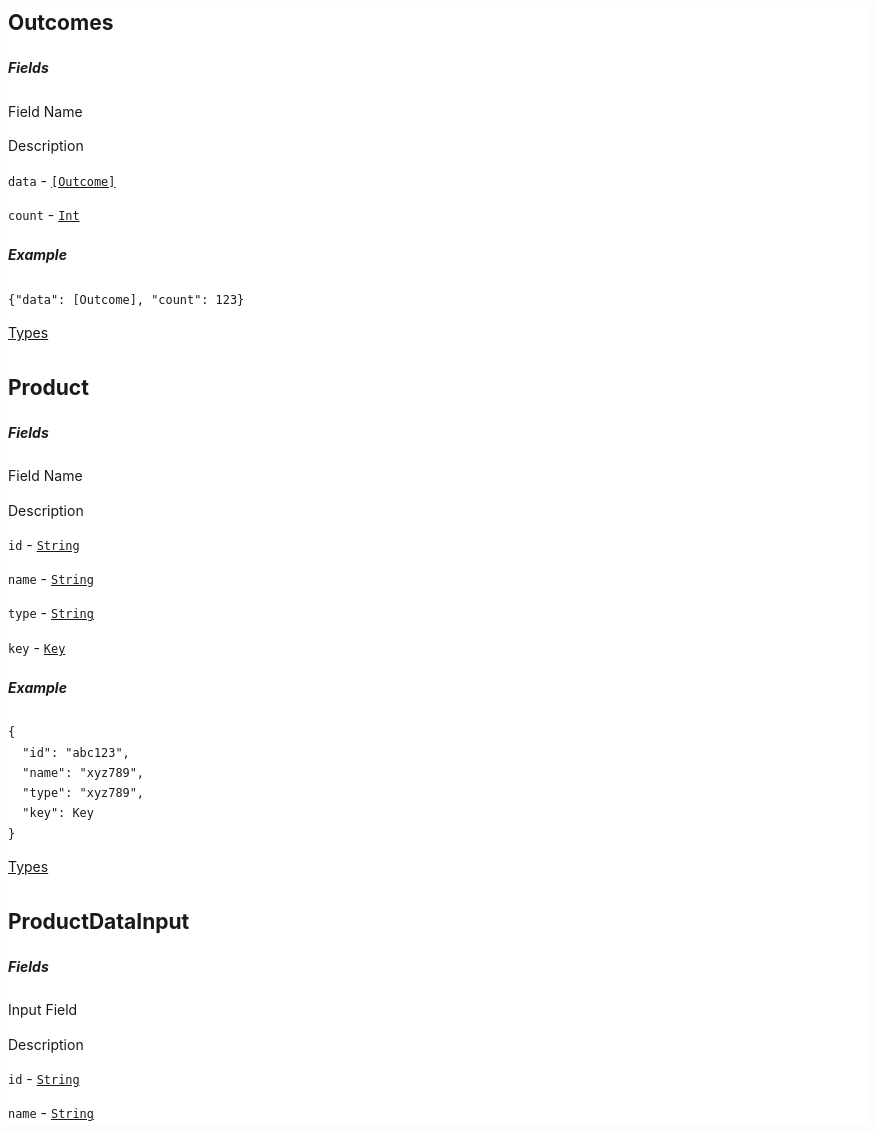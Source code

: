 Outcomes
--------

##### Fields

Field Name

Description

`data` - [`[Outcome]`](#definition-Outcome)

`count` - [`Int`](#definition-Int)

##### Example

    {"data": [Outcome], "count": 123}
    

[Types](#group-Types)

Product
-------

##### Fields

Field Name

Description

`id` - [`String`](#definition-String)

`name` - [`String`](#definition-String)

`type` - [`String`](#definition-String)

`key` - [`Key`](#definition-Key)

##### Example

    {
      "id": "abc123",
      "name": "xyz789",
      "type": "xyz789",
      "key": Key
    }
    

[Types](#group-Types)

ProductDataInput
----------------

##### Fields

Input Field

Description

`id` - [`String`](#definition-String)

`name` - [`String`](#definition-String)
